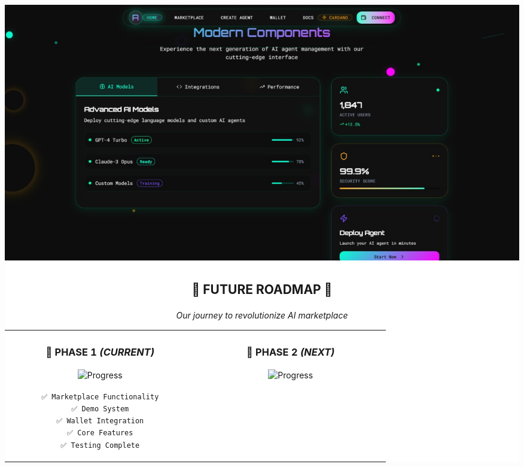 ![Team TESSERACT - Complete Application](https://raw.githubusercontent.com/jaideep-27/tesseract/main/image5.jpg)

<div align="center">

## 🔮 **FUTURE ROADMAP** 🚀

*Our journey to revolutionize AI marketplace*

</div>

<table>
<tr>
<td align="center" width="33%">

### 🎯 **PHASE 1** *(CURRENT)*
![Progress](https://img.shields.io/badge/Progress-100%25-brightgreen?style=for-the-badge)

```diff
✅ Marketplace Functionality
✅ Demo System
✅ Wallet Integration
✅ Core Features
✅ Testing Complete
```

</td>
<td align="center" width="33%">

### 🚀 **PHASE 2** *(NEXT)*
![Progress](https://img.shields.io/badge/Progress-In_Development-orange?style=for-the-badge)
